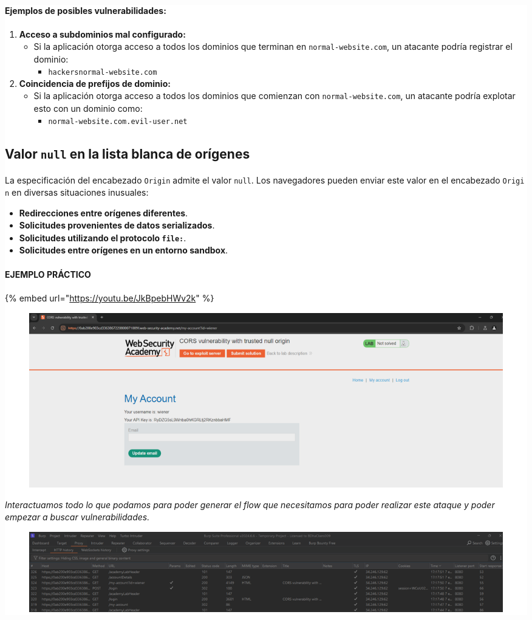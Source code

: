 #### Ejemplos de posibles vulnerabilidades:

1. **Acceso a subdominios mal configurado:**
   * Si la aplicación otorga acceso a todos los dominios que terminan en `normal-website.com`, un atacante podría registrar el dominio:
     * `hackersnormal-website.com`
2. **Coincidencia de prefijos de dominio:**
   * Si la aplicación otorga acceso a todos los dominios que comienzan con `normal-website.com`, un atacante podría explotar esto con un dominio como:
     * `normal-website.com.evil-user.net`

## Valor `null` en la lista blanca de orígenes

La especificación del encabezado `Origin` admite el valor `null`. Los navegadores pueden enviar este valor en el encabezado `Origin` en diversas situaciones inusuales:

* **Redirecciones entre orígenes diferentes**.
* **Solicitudes provenientes de datos serializados**.
* **Solicitudes utilizando el protocolo `file:`**.
* **Solicitudes entre orígenes en un entorno sandbox**.

#### EJEMPLO PRÁCTICO



{% embed url="https://youtu.be/JkBpebHWv2k" %}

<figure><img src="../.gitbook/assets/imagen (171).png" alt=""><figcaption></figcaption></figure>

_Interactuamos todo lo que podamos para poder generar el flow que necesitamos para poder realizar este ataque y poder empezar a buscar vulnerabilidades._

<figure><img src="../.gitbook/assets/imagen (172).png" alt=""><figcaption></figcaption></figure>
